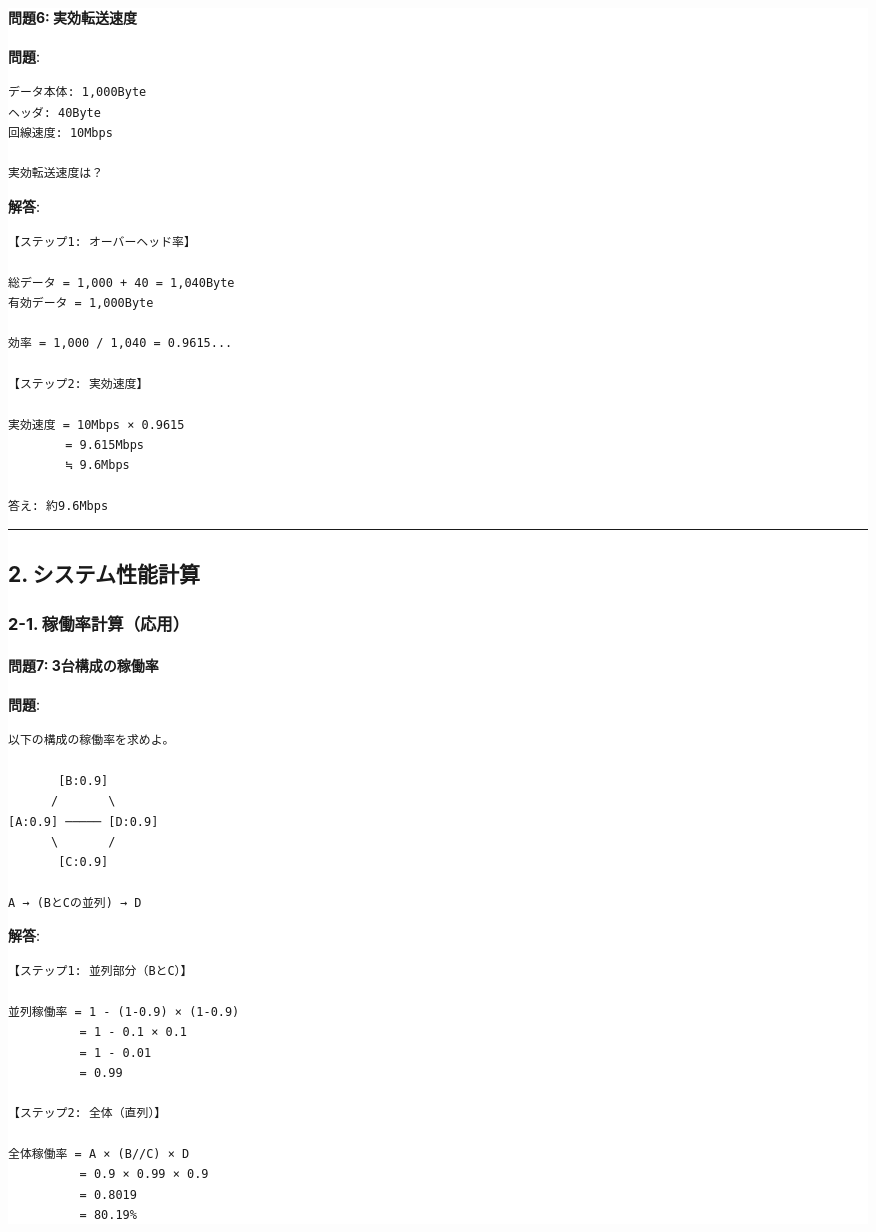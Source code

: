 
#### 問題6: 実効転送速度

**問題**:
```
データ本体: 1,000Byte
ヘッダ: 40Byte
回線速度: 10Mbps

実効転送速度は？
```

**解答**:
```
【ステップ1: オーバーヘッド率】

総データ = 1,000 + 40 = 1,040Byte
有効データ = 1,000Byte

効率 = 1,000 / 1,040 = 0.9615...

【ステップ2: 実効速度】

実効速度 = 10Mbps × 0.9615
        = 9.615Mbps
        ≒ 9.6Mbps

答え: 約9.6Mbps
```

---

## 2. システム性能計算

### 2-1. 稼働率計算（応用）

#### 問題7: 3台構成の稼働率

**問題**:
```
以下の構成の稼働率を求めよ。

       [B:0.9]
      /       \
[A:0.9] ───── [D:0.9]
      \       /
       [C:0.9]

A → (BとCの並列) → D
```

**解答**:
```
【ステップ1: 並列部分（BとC）】

並列稼働率 = 1 - (1-0.9) × (1-0.9)
          = 1 - 0.1 × 0.1
          = 1 - 0.01
          = 0.99

【ステップ2: 全体（直列）】

全体稼働率 = A × (B//C) × D
          = 0.9 × 0.99 × 0.9
          = 0.8019
          = 80.19%
```